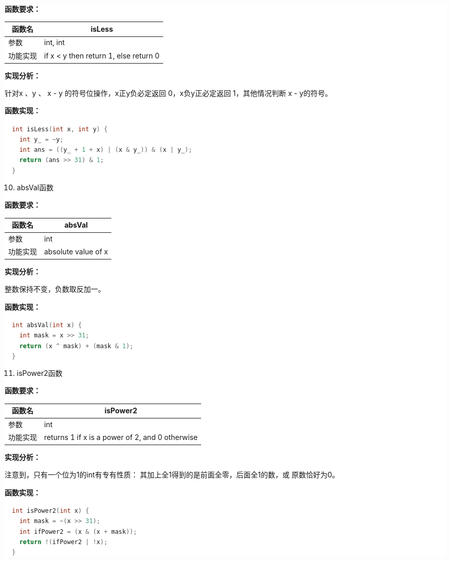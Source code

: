 **函数要求：**

函数名 | isLess
-|----------------------------
参数 | int, int
功能实现 | if x < y  then return 1, else return 0 

**实现分析：**

针对x 、y 、 x - y 的符号位操作，x正y负必定返回 0，x负y正必定返回 1，其他情况判断 x - y的符号。

**函数实现：**

```C
  int isLess(int x, int y) {
    int y_ = ~y;
    int ans = ((y_ + 1 + x) | (x & y_)) & (x | y_);
    return (ans >> 31) & 1;
  }
```

10. absVal函数

**函数要求：**

函数名 | absVal
-|----------------------------
参数 | int
功能实现 | absolute value of x

**实现分析：**

整数保持不变，负数取反加一。

**函数实现：**

```C
  int absVal(int x) {
    int mask = x >> 31;
    return (x ^ mask) + (mask & 1);
  }
```

11. isPower2函数

**函数要求：**

函数名 | isPower2
-|----------------------------
参数 | int
功能实现 | returns 1 if x is a power of 2, and 0 otherwise

**实现分析：**

注意到，只有一个位为1的int有专有性质： 其加上全1得到的是前面全零，后面全1的数，或 原数恰好为0。

**函数实现：**

```C
  int isPower2(int x) {
    int mask = ~(x >> 31);
    int ifPower2 = (x & (x + mask));
    return !(ifPower2 | !x);
  }
```
